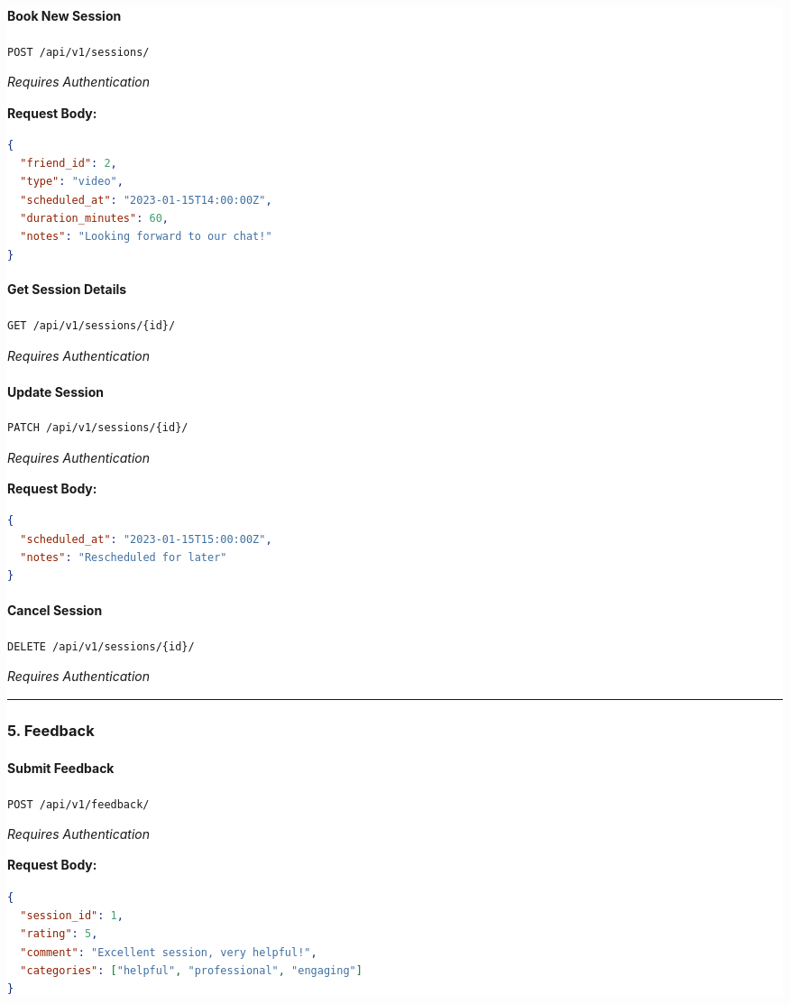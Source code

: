 #### Book New Session
```http
POST /api/v1/sessions/
```
*Requires Authentication*

**Request Body:**
```json
{
  "friend_id": 2,
  "type": "video",
  "scheduled_at": "2023-01-15T14:00:00Z",
  "duration_minutes": 60,
  "notes": "Looking forward to our chat!"
}
```

#### Get Session Details
```http
GET /api/v1/sessions/{id}/
```
*Requires Authentication*

#### Update Session
```http
PATCH /api/v1/sessions/{id}/
```
*Requires Authentication*

**Request Body:**
```json
{
  "scheduled_at": "2023-01-15T15:00:00Z",
  "notes": "Rescheduled for later"
}
```

#### Cancel Session
```http
DELETE /api/v1/sessions/{id}/
```
*Requires Authentication*

---

### 5. Feedback

#### Submit Feedback
```http
POST /api/v1/feedback/
```
*Requires Authentication*

**Request Body:**
```json
{
  "session_id": 1,
  "rating": 5,
  "comment": "Excellent session, very helpful!",
  "categories": ["helpful", "professional", "engaging"]
}
```
